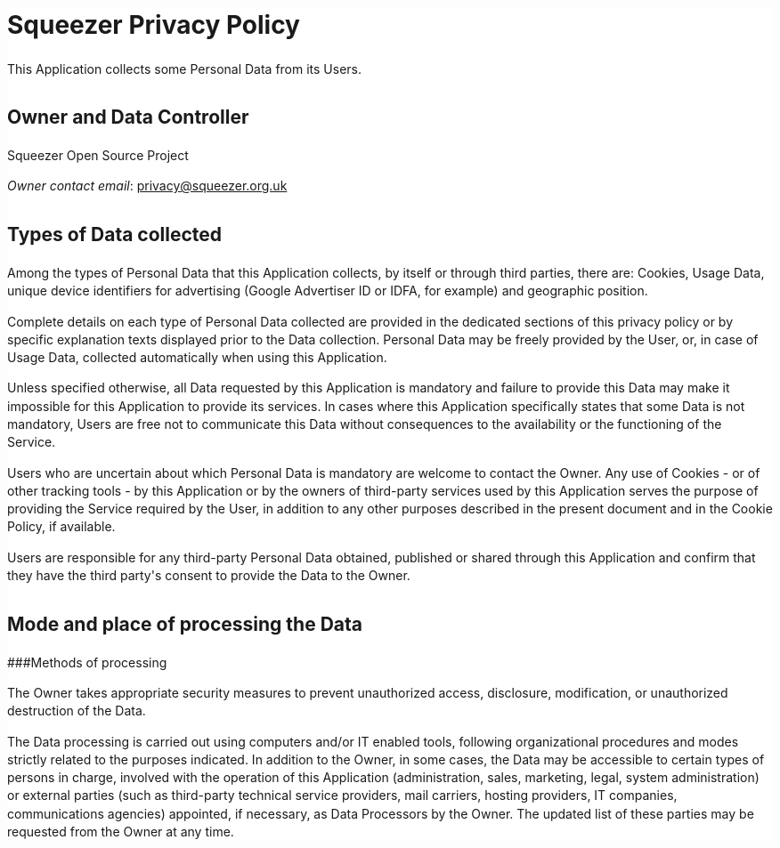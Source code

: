 # Squeezer Privacy Policy

This Application collects some Personal Data from its Users.

## Owner and Data Controller

Squeezer Open Source Project

*Owner contact email*: privacy@squeezer.org.uk

## Types of Data collected

Among the types of Personal Data that this Application collects, by
itself or through third parties, there are: Cookies, Usage Data,
unique device identifiers for advertising (Google Advertiser ID or
IDFA, for example) and geographic position.

Complete details on each type of Personal Data collected are provided
in the dedicated sections of this privacy policy or by specific
explanation texts displayed prior to the Data collection.  Personal
Data may be freely provided by the User, or, in case of Usage Data,
collected automatically when using this Application.

Unless specified otherwise, all Data requested by this Application is
mandatory and failure to provide this Data may make it impossible for
this Application to provide its services. In cases where this
Application specifically states that some Data is not mandatory, Users
are free not to communicate this Data without consequences to the
availability or the functioning of the Service.

Users who are uncertain about which Personal Data is mandatory are
welcome to contact the Owner.  Any use of Cookies - or of other
tracking tools - by this Application or by the owners of third-party
services used by this Application serves the purpose of providing the
Service required by the User, in addition to any other purposes
described in the present document and in the Cookie Policy, if
available.

Users are responsible for any third-party Personal Data obtained,
published or shared through this Application and confirm that they
have the third party's consent to provide the Data to the Owner.

## Mode and place of processing the Data

###Methods of processing

The Owner takes appropriate security measures to prevent unauthorized
access, disclosure, modification, or unauthorized destruction of the
Data.

The Data processing is carried out using computers and/or IT enabled
tools, following organizational procedures and modes strictly related
to the purposes indicated. In addition to the Owner, in some cases,
the Data may be accessible to certain types of persons in charge,
involved with the operation of this Application (administration,
sales, marketing, legal, system administration) or external parties
(such as third-party technical service providers, mail carriers,
hosting providers, IT companies, communications agencies) appointed,
if necessary, as Data Processors by the Owner. The updated list of
these parties may be requested from the Owner at any time.
